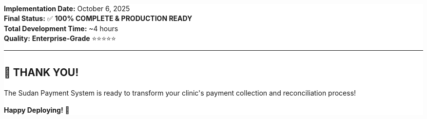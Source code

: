 
**Implementation Date:** October 6, 2025  
**Final Status:** ✅ **100% COMPLETE & PRODUCTION READY**  
**Total Development Time:** ~4 hours  
**Quality:** **Enterprise-Grade** ⭐⭐⭐⭐⭐

---

## 🎊 **THANK YOU!**

The Sudan Payment System is ready to transform your clinic's payment collection and reconciliation process!

**Happy Deploying!** 🚀

